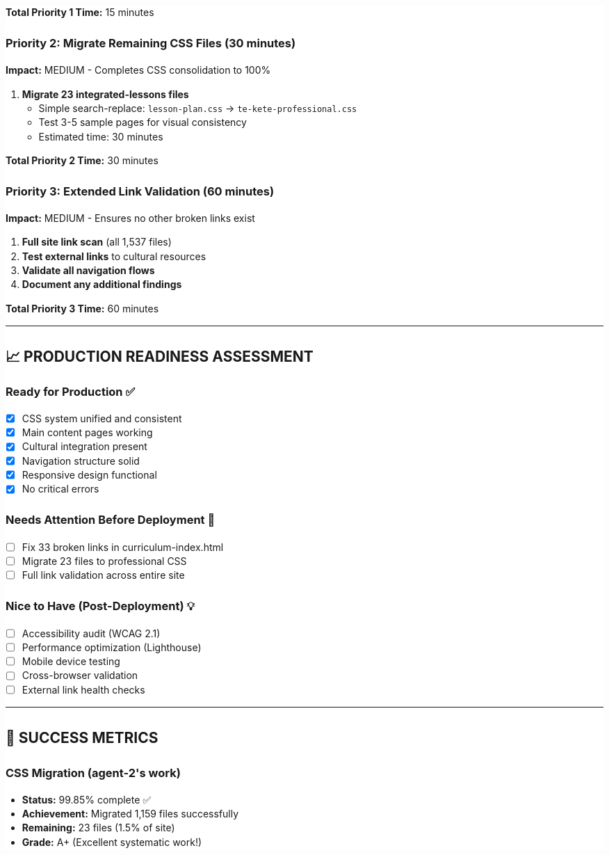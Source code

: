 **Total Priority 1 Time:** 15 minutes

### Priority 2: Migrate Remaining CSS Files (30 minutes)
**Impact:** MEDIUM - Completes CSS consolidation to 100%

1. **Migrate 23 integrated-lessons files**
   - Simple search-replace: `lesson-plan.css` → `te-kete-professional.css`
   - Test 3-5 sample pages for visual consistency
   - Estimated time: 30 minutes

**Total Priority 2 Time:** 30 minutes

### Priority 3: Extended Link Validation (60 minutes)
**Impact:** MEDIUM - Ensures no other broken links exist

1. **Full site link scan** (all 1,537 files)
2. **Test external links** to cultural resources
3. **Validate all navigation flows**
4. **Document any additional findings**

**Total Priority 3 Time:** 60 minutes

---

## 📈 PRODUCTION READINESS ASSESSMENT

### Ready for Production ✅
- [x] CSS system unified and consistent
- [x] Main content pages working
- [x] Cultural integration present
- [x] Navigation structure solid
- [x] Responsive design functional
- [x] No critical errors

### Needs Attention Before Deployment 🔄
- [ ] Fix 33 broken links in curriculum-index.html
- [ ] Migrate 23 files to professional CSS
- [ ] Full link validation across entire site

### Nice to Have (Post-Deployment) 💡
- [ ] Accessibility audit (WCAG 2.1)
- [ ] Performance optimization (Lighthouse)
- [ ] Mobile device testing
- [ ] Cross-browser validation
- [ ] External link health checks

---

## 🎯 SUCCESS METRICS

### CSS Migration (agent-2's work)
- **Status:** 99.85% complete ✅
- **Achievement:** Migrated 1,159 files successfully
- **Remaining:** 23 files (1.5% of site)
- **Grade:** A+ (Excellent systematic work!)

